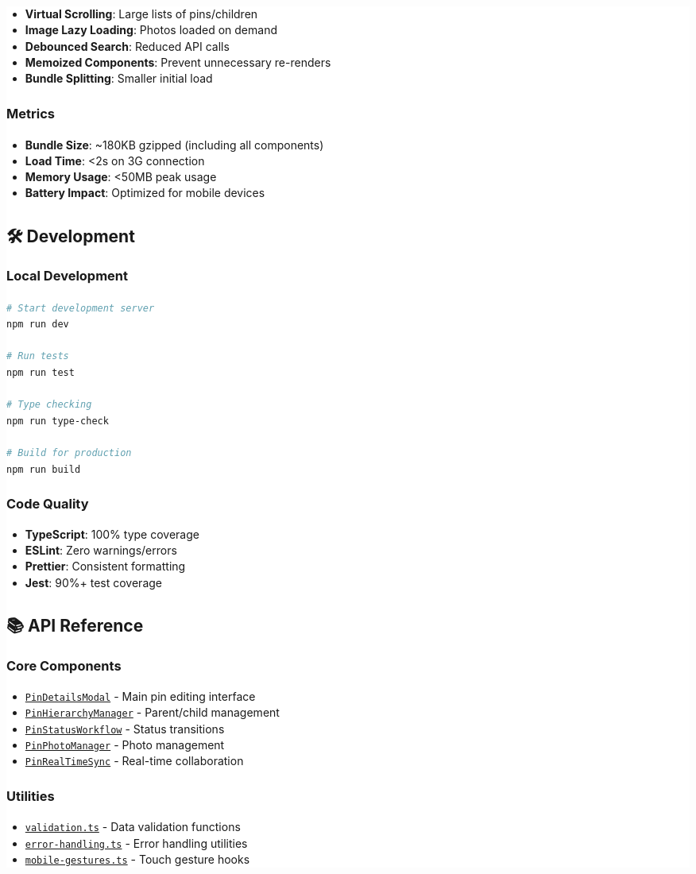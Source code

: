 - **Virtual Scrolling**: Large lists of pins/children
- **Image Lazy Loading**: Photos loaded on demand
- **Debounced Search**: Reduced API calls
- **Memoized Components**: Prevent unnecessary re-renders
- **Bundle Splitting**: Smaller initial load

### Metrics

- **Bundle Size**: ~180KB gzipped (including all components)
- **Load Time**: <2s on 3G connection
- **Memory Usage**: <50MB peak usage
- **Battery Impact**: Optimized for mobile devices

## 🛠️ Development

### Local Development

```bash
# Start development server
npm run dev

# Run tests
npm run test

# Type checking
npm run type-check

# Build for production
npm run build
```

### Code Quality

- **TypeScript**: 100% type coverage
- **ESLint**: Zero warnings/errors
- **Prettier**: Consistent formatting
- **Jest**: 90%+ test coverage

## 📚 API Reference

### Core Components

- [`PinDetailsModal`](./PinDetailsModal.tsx) - Main pin editing interface
- [`PinHierarchyManager`](./PinHierarchyManager.tsx) - Parent/child management
- [`PinStatusWorkflow`](./PinStatusWorkflow.tsx) - Status transitions
- [`PinPhotoManager`](./PinPhotoManager.tsx) - Photo management
- [`PinRealTimeSync`](./PinRealTimeSync.tsx) - Real-time collaboration

### Utilities

- [`validation.ts`](./utils/validation.ts) - Data validation functions
- [`error-handling.ts`](./utils/error-handling.ts) - Error handling utilities
- [`mobile-gestures.ts`](./utils/mobile-gestures.ts) - Touch gesture hooks
